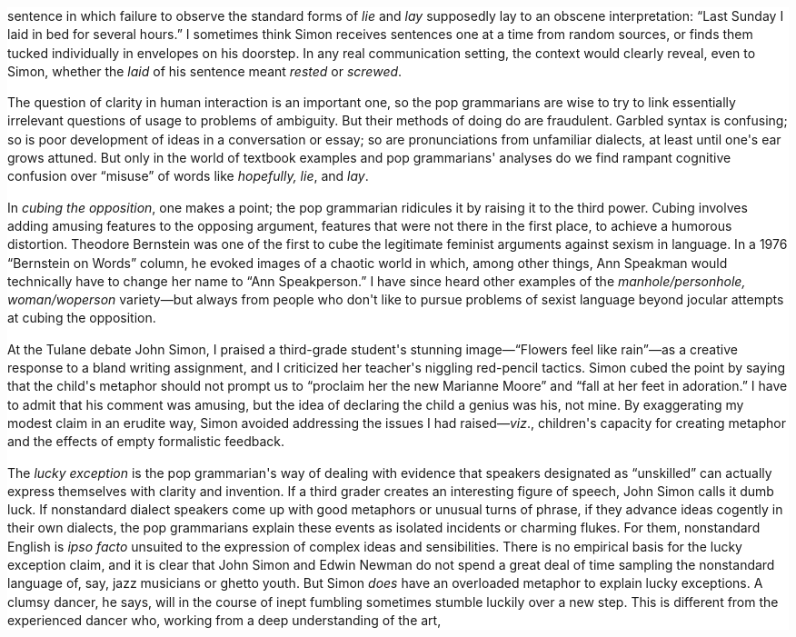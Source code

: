 sentence in which failure to observe the standard forms of *lie*
and *lay* supposedly lay to an obscene interpretation: &ldquo;Last
Sunday I laid in bed for several hours.&rdquo;  I sometimes think
Simon receives sentences one at a time from random sources,
or finds them tucked individually in envelopes on his doorstep.
In any real communication setting, the context would clearly
reveal, even to Simon, whether the *laid* of his sentence meant
*rested* or *screwed*.

The question of clarity in human interaction is an important
one, so the pop grammarians are wise to try to link
essentially irrelevant questions of usage to problems of ambiguity.
But their methods of doing do are fraudulent.  Garbled
syntax is confusing; so is poor development of ideas in a
conversation or essay; so are pronunciations from unfamiliar
dialects, at least until one's ear grows attuned.  But only in the
world of textbook examples and pop grammarians' analyses do
we find rampant cognitive confusion over &ldquo;misuse&rdquo; of words
like *hopefully, lie*, and *lay*.

In *cubing the opposition*, one makes a point; the pop
grammarian ridicules it by raising it to the third power.  Cubing
involves adding amusing features to the opposing argument,
features that were not there in the first place, to achieve a
humorous distortion.  Theodore Bernstein was one of the first to
cube the legitimate feminist arguments against sexism in
language.  In a 1976 &ldquo;Bernstein on Words&rdquo; column, he evoked
images of a chaotic world in which, among other things, Ann
Speakman would technically have to change her name to &ldquo;Ann
Speakperson.&rdquo;  I have since heard other examples of the
*manhole/personhole, woman/woperson* variety—but always
from people who don't like to pursue problems of sexist
language beyond jocular attempts at cubing the opposition.

At the Tulane debate John Simon, I praised a third-grade
student's stunning image—&ldquo;Flowers feel like rain&rdquo;—as a creative
response to a bland writing assignment, and I criticized
her teacher's niggling red-pencil tactics.  Simon cubed the point
by saying that the child's metaphor should not prompt us to
&ldquo;proclaim her the new Marianne Moore&rdquo; and &ldquo;fall at her feet
in adoration.&rdquo;  I have to admit that his comment was amusing,
but the idea of declaring the child a genius was his, not mine.
By exaggerating my modest claim in an erudite way, Simon
avoided addressing the issues I had raised—*viz*., children's
capacity for creating metaphor and the effects of empty
formalistic feedback.

The *lucky exception* is the pop grammarian's way of
dealing with evidence that speakers designated as &ldquo;unskilled&rdquo;
can actually express themselves with clarity and invention.  If a
third grader creates an interesting figure of speech, John Simon
calls it dumb luck.  If nonstandard dialect speakers come up
with good metaphors or unusual turns of phrase, if they
advance ideas cogently in their own dialects, the pop grammarians
explain these events as isolated incidents or charming
flukes.  For them, nonstandard English is *ipso facto* unsuited to
the expression of complex ideas and sensibilities.  There is no
empirical basis for the lucky exception claim, and it is clear
that John Simon and Edwin Newman do not spend a great deal
of time sampling the nonstandard language of, say, jazz
musicians or ghetto youth.  But Simon *does* have an overloaded
metaphor to explain lucky exceptions.  A clumsy dancer, he
says, will in the course of inept fumbling sometimes stumble
luckily over a new step.  This is different from the experienced
dancer who, working from a deep understanding of the art,